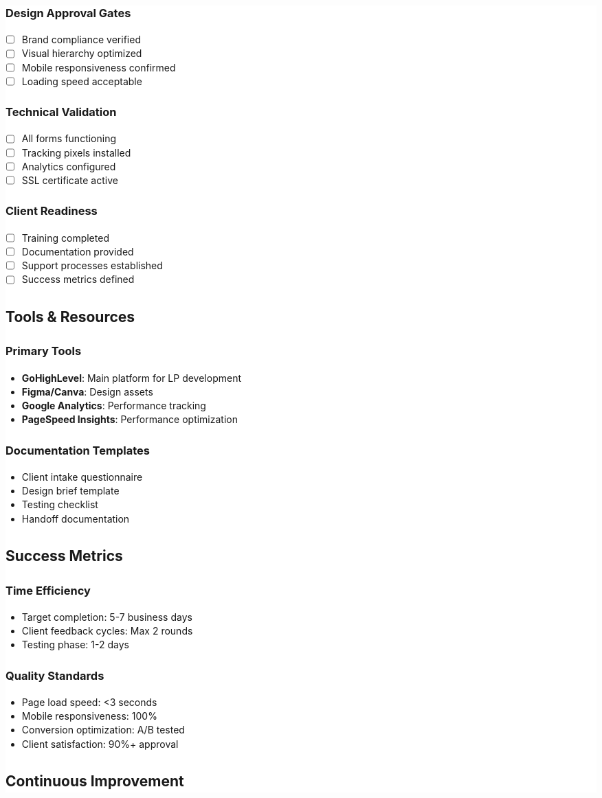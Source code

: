 ### Design Approval Gates
- [ ] Brand compliance verified
- [ ] Visual hierarchy optimized
- [ ] Mobile responsiveness confirmed
- [ ] Loading speed acceptable

### Technical Validation
- [ ] All forms functioning
- [ ] Tracking pixels installed
- [ ] Analytics configured
- [ ] SSL certificate active

### Client Readiness
- [ ] Training completed
- [ ] Documentation provided
- [ ] Support processes established
- [ ] Success metrics defined

## Tools & Resources

### Primary Tools
- **GoHighLevel**: Main platform for LP development
- **Figma/Canva**: Design assets
- **Google Analytics**: Performance tracking
- **PageSpeed Insights**: Performance optimization

### Documentation Templates
- Client intake questionnaire
- Design brief template
- Testing checklist
- Handoff documentation

## Success Metrics

### Time Efficiency
- Target completion: 5-7 business days
- Client feedback cycles: Max 2 rounds
- Testing phase: 1-2 days

### Quality Standards
- Page load speed: <3 seconds
- Mobile responsiveness: 100%
- Conversion optimization: A/B tested
- Client satisfaction: 90%+ approval

## Continuous Improvement
